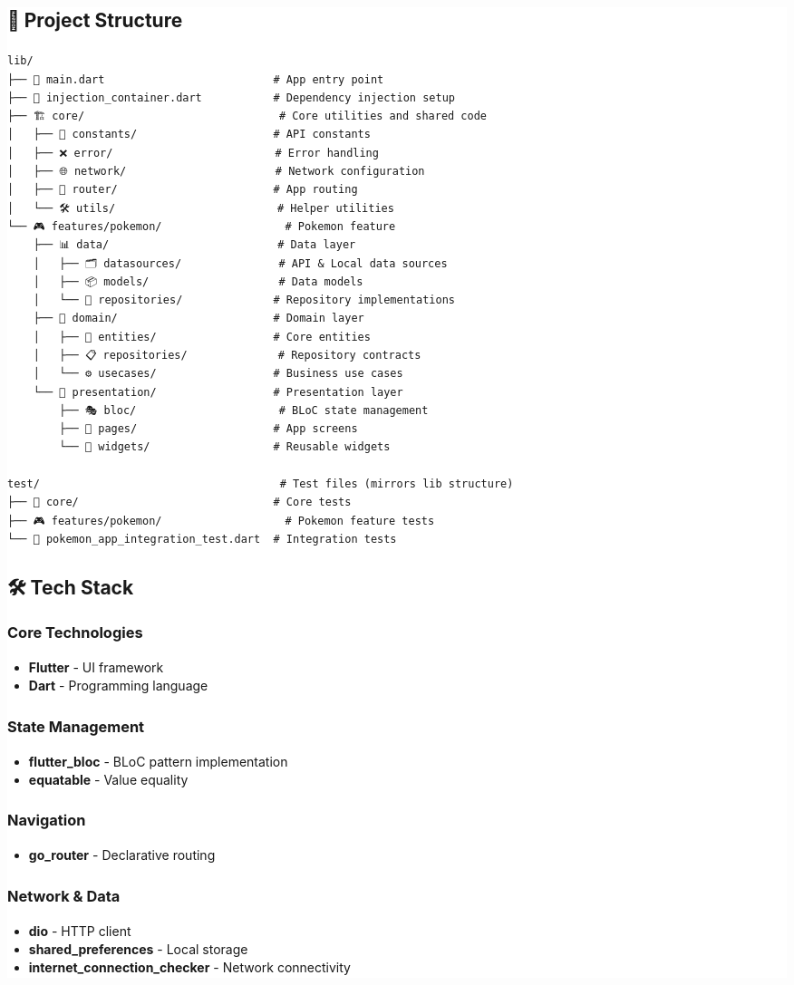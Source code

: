 ## 📁 Project Structure

```
lib/
├── 🎯 main.dart                          # App entry point
├── 🔧 injection_container.dart           # Dependency injection setup
├── 🏗️ core/                              # Core utilities and shared code
│   ├── 🔗 constants/                     # API constants
│   ├── ❌ error/                         # Error handling
│   ├── 🌐 network/                       # Network configuration
│   ├── 🧭 router/                        # App routing
│   └── 🛠️ utils/                         # Helper utilities
└── 🎮 features/pokemon/                   # Pokemon feature
    ├── 📊 data/                          # Data layer
    │   ├── 🗂️ datasources/               # API & Local data sources
    │   ├── 📦 models/                    # Data models
    │   └── 🔄 repositories/              # Repository implementations
    ├── 💼 domain/                        # Domain layer
    │   ├── 🏢 entities/                  # Core entities
    │   ├── 📋 repositories/              # Repository contracts
    │   └── ⚙️ usecases/                  # Business use cases
    └── 📱 presentation/                  # Presentation layer
        ├── 🎭 bloc/                      # BLoC state management
        ├── 📄 pages/                     # App screens
        └── 🧩 widgets/                   # Reusable widgets

test/                                     # Test files (mirrors lib structure)
├── 🧪 core/                              # Core tests
├── 🎮 features/pokemon/                   # Pokemon feature tests
└── 🔗 pokemon_app_integration_test.dart  # Integration tests
```

## 🛠️ Tech Stack

### Core Technologies
- **Flutter** - UI framework
- **Dart** - Programming language

### State Management
- **flutter_bloc** - BLoC pattern implementation
- **equatable** - Value equality

### Navigation
- **go_router** - Declarative routing

### Network & Data
- **dio** - HTTP client
- **shared_preferences** - Local storage
- **internet_connection_checker** - Network connectivity
